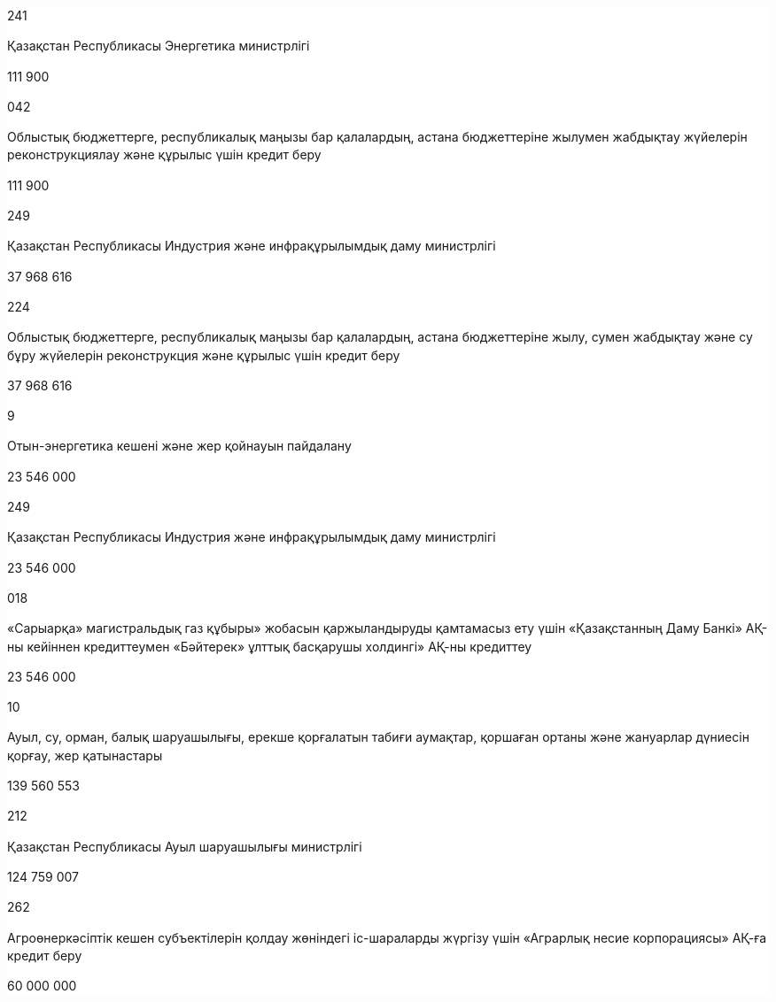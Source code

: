 241

Қазақстан Республикасы Энергетика министрлігі

111 900

042

Облыстық бюджеттерге, республикалық маңызы бар қалалардың, астана бюджеттеріне жылумен жабдықтау жүйелерін реконструкциялау және құрылыс үшін кредит беру

111 900

249

Қазақстан Республикасы Индустрия жəне инфрақұрылымдық даму министрлігі

37 968 616

224

Облыстық бюджеттерге, республикалық маңызы бар қалалардың, астана бюджеттеріне жылу, сумен жабдықтау және су бұру жүйелерін реконструкция және құрылыс үшін кредит беру

37 968 616

9

Отын-энергетика кешенi және жер қойнауын пайдалану

23 546 000

249

Қазақстан Республикасы Индустрия жəне инфрақұрылымдық даму министрлігі

23 546 000

018

«Сарыарқа» магистральдық газ құбыры» жобасын қаржыландыруды қамтамасыз ету үшін «Қазақстанның Даму Банкі» АҚ-ны кейіннен кредиттеумен «Бәйтерек» ұлттық басқарушы холдингі» АҚ-ны кредиттеу

23 546 000

10

Ауыл, су, орман, балық шаруашылығы, ерекше қорғалатын табиғи аумақтар, қоршаған ортаны және жануарлар дүниесін қорғау, жер қатынастары

139 560 553

212

Қазақстан Республикасы Ауыл шаруашылығы министрлiгi

124 759 007

262

Агроөнеркәсіптік кешен субъектілерін қолдау жөніндегі іс-шараларды жүргізу үшін «Аграрлық несие корпорациясы» АҚ-ға кредит беру

60 000 000
